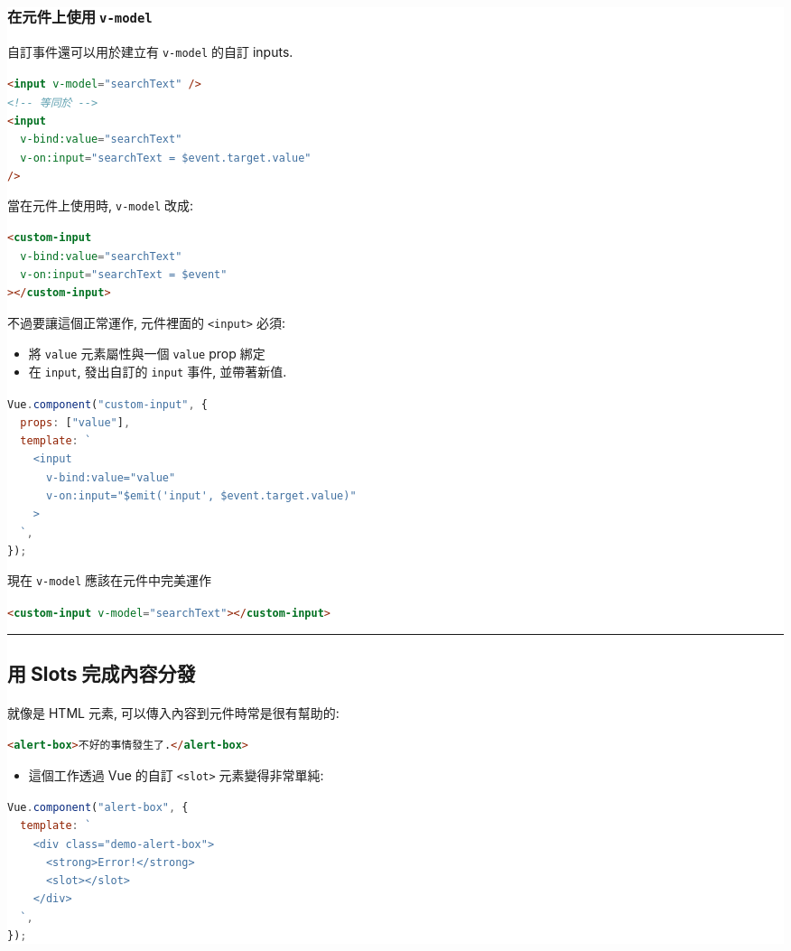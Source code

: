 ### 在元件上使用 `v-model`

自訂事件還可以用於建立有 `v-model` 的自訂 inputs.

```html
<input v-model="searchText" />
<!-- 等同於 -->
<input
  v-bind:value="searchText"
  v-on:input="searchText = $event.target.value"
/>
```

當在元件上使用時, `v-model` 改成:

```html
<custom-input
  v-bind:value="searchText"
  v-on:input="searchText = $event"
></custom-input>
```

不過要讓這個正常運作, 元件裡面的 `<input>` 必須:

- 將 `value` 元素屬性與一個 `value` prop 綁定
- 在 `input`, 發出自訂的 `input` 事件, 並帶著新值.

```javascript
Vue.component("custom-input", {
  props: ["value"],
  template: `
    <input
      v-bind:value="value"
      v-on:input="$emit('input', $event.target.value)"
    >
  `,
});
```

現在 `v-model` 應該在元件中完美運作

```html
<custom-input v-model="searchText"></custom-input>
```

---

## 用 Slots 完成內容分發

就像是 HTML 元素, 可以傳入內容到元件時常是很有幫助的:

```html
<alert-box>不好的事情發生了.</alert-box>
```

- 這個工作透過 Vue 的自訂 `<slot>` 元素變得非常單純:

```javascript
Vue.component("alert-box", {
  template: `
    <div class="demo-alert-box">
      <strong>Error!</strong>
      <slot></slot>
    </div>
  `,
});
```

